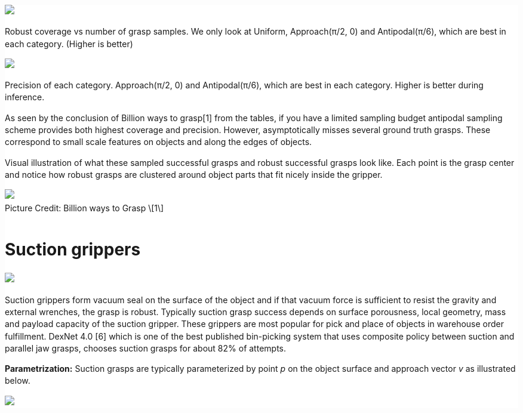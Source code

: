 <div class="row mt-3">
    <div class="col-sm mt-3 mt-md-0">
        <img class="img-fluid rounded z-depth-1" src="{{ site.baseurl }}/assets/img/blog/heuristics-for-grasping/eval_parallel_jaw_1.png">
    </div>
</div>

Robust coverage vs number of grasp samples. We only look at Uniform, Approach(π/2, 0) and Antipodal(π/6), which are best in each category. (Higher is better)

<div class="row mt-3">
    <div class="col-sm mt-3 mt-md-0">
        <img class="img-fluid rounded z-depth-1" src="{{ site.baseurl }}/assets/img/blog/heuristics-for-grasping/eval_parallel_jaw_2.png">
    </div>
</div>

Precision of each category. Approach(π/2, 0) and Antipodal(π/6), which are best in each category. Higher is better during inference.

As seen by the conclusion of Billion ways to grasp\[1\] from the tables, if you have a limited sampling budget antipodal sampling scheme provides both highest coverage and precision. However, asymptotically misses several ground truth grasps. These correspond to small scale features on objects and along the edges of objects.

Visual illustration of what these sampled successful grasps and robust successful grasps look like. Each point is the grasp center and notice how robust grasps are clustered around object parts that fit nicely inside the gripper.

<div class="row mt-3">
    <div class="col-sm mt-3 mt-md-0">
        <img class="img-fluid rounded z-depth-1" src="{{ site.baseurl }}/assets/img/blog/heuristics-for-grasping/eval_qual_parallel_jaw.png">
    </div>
</div>
Picture Credit: Billion ways to Grasp \[1\]

Suction grippers
================

<div class="row mt-3">
    <div class="col-sm mt-3 mt-md-0">
        <img class="img-fluid rounded z-depth-1" src="{{ site.baseurl }}/assets/img/blog/heuristics-for-grasping/suction.jpeg">
    </div>
</div>

Suction grippers form vacuum seal on the surface of the object and if that vacuum force is sufficient to resist the gravity and external wrenches, the grasp is robust. Typically suction grasp success depends on surface porousness, local geometry, mass and payload capacity of the suction gripper. These grippers are most popular for pick and place of objects in warehouse order fulfillment. DexNet 4.0 \[6\] which is one of the best published bin-picking system that uses composite policy between suction and parallel jaw grasps, chooses suction grasps for about 82% of attempts.

**Parametrization:** Suction grasps are typically parameterized by point _p_ on the object surface and approach vector _v_ as illustrated below.

<div class="row mt-3">
    <div class="col-sm mt-3 mt-md-0">
        <img class="img-fluid rounded z-depth-1" src="{{ site.baseurl }}/assets/img/blog/heuristics-for-grasping/suction_grasp.png">
    </div>
</div>
